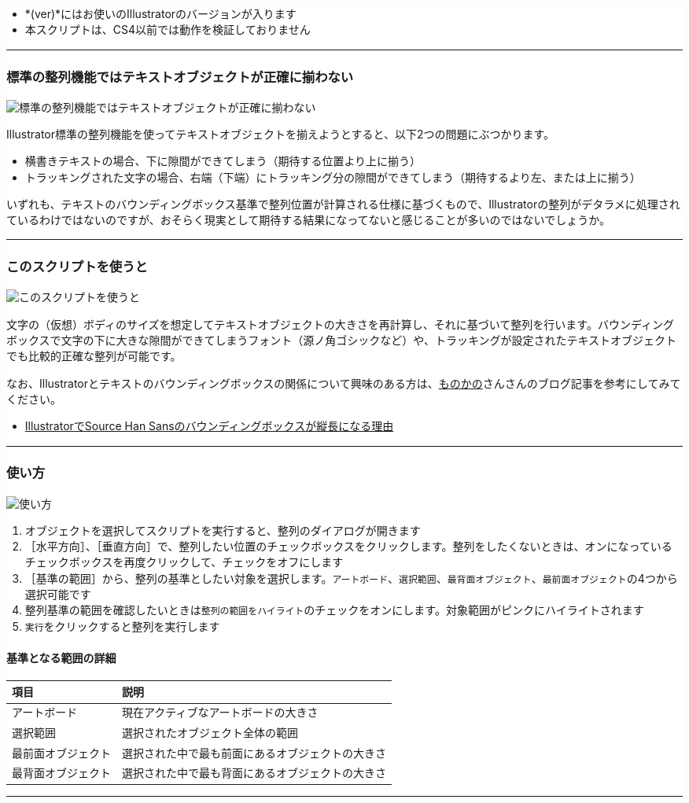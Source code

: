 * *(ver)*にはお使いのIllustratorのバージョンが入ります
* 本スクリプトは、CS4以前では動作を検証しておりません

----

### 標準の整列機能ではテキストオブジェクトが正確に揃わない

<div class="fig center"><img src="http://www.graphicartsunit.com/saucer/images/align-objects-plus/fig01.png" alt="標準の整列機能ではテキストオブジェクトが正確に揃わない" class="noshadow"></div>

Illustrator標準の整列機能を使ってテキストオブジェクトを揃えようとすると、以下2つの問題にぶつかります。

* 横書きテキストの場合、下に隙間ができてしまう（期待する位置より上に揃う）
* トラッキングされた文字の場合、右端（下端）にトラッキング分の隙間ができてしまう（期待するより左、または上に揃う）

いずれも、テキストのバウンディングボックス基準で整列位置が計算される仕様に基づくもので、Illustratorの整列がデタラメに処理されているわけではないのですが、おそらく現実として期待する結果になってないと感じることが多いのではないでしょうか。

----

### このスクリプトを使うと

<div class="fig center"><img src="http://www.graphicartsunit.com/saucer/images/align-objects-plus/fig02.png" alt="このスクリプトを使うと" class="noshadow"></div>

文字の（仮想）ボディのサイズを想定してテキストオブジェクトの大きさを再計算し、それに基づいて整列を行います。バウンディングボックスで文字の下に大きな隙間ができてしまうフォント（源ノ角ゴシックなど）や、トラッキングが設定されたテキストオブジェクトでも比較的正確な整列が可能です。

なお、Illustratorとテキストのバウンディングボックスの関係について興味のある方は、[ものかの](http://tama-san.com/)さんさんのブログ記事を参考にしてみてください。

* [IllustratorでSource Han Sansのバウンディングボックスが縦長になる理由](http://tama-san.com/illustrator-boundingbox/)

----

### 使い方

<div class="fig center"><img src="http://www.graphicartsunit.com/saucer/images/align-objects-plus/fig03.png" alt="使い方" class="noshadow"></div>

1. オブジェクトを選択してスクリプトを実行すると、整列のダイアログが開きます
2. ［水平方向］、［垂直方向］で、整列したい位置のチェックボックスをクリックします。整列をしたくないときは、オンになっているチェックボックスを再度クリックして、チェックをオフにします
3. ［基準の範囲］から、整列の基準としたい対象を選択します。`アートボード`、`選択範囲`、`最背面オブジェクト`、`最前面オブジェクト`の4つから選択可能です
4. 整列基準の範囲を確認したいときは`整列の範囲をハイライト`のチェックをオンにします。対象範囲がピンクにハイライトされます
5. `実行`をクリックすると整列を実行します

#### 基準となる範囲の詳細

| 項目 | 説明 |
|:-----|:-----|
| アートボード | 現在アクティブなアートボードの大きさ |
| 選択範囲 | 選択されたオブジェクト全体の範囲 |
| 最前面オブジェクト | 選択された中で最も前面にあるオブジェクトの大きさ |
| 最背面オブジェクト | 選択された中で最も背面にあるオブジェクトの大きさ |

----
